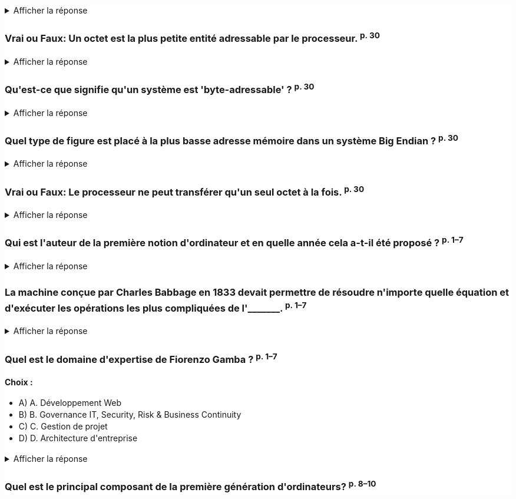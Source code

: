 <details><summary>Afficher la réponse</summary></details>


### Vrai ou Faux: Un octet est la plus petite entité adressable par le processeur.  <sup>p. 30</sup>

<details><summary>Afficher la réponse</summary></details>


### Qu'est-ce que signifie qu'un système est 'byte-adressable' ?  <sup>p. 30</sup>

<details><summary>Afficher la réponse</summary></details>


### Quel type de figure est placé à la plus basse adresse mémoire dans un système Big Endian ?  <sup>p. 30</sup>

<details><summary>Afficher la réponse</summary></details>


### Vrai ou Faux: Le processeur ne peut transférer qu'un seul octet à la fois.  <sup>p. 30</sup>

<details><summary>Afficher la réponse</summary></details>


### Qui est l'auteur de la première notion d'ordinateur et en quelle année cela a-t-il été proposé ?  <sup>p. 1–7</sup>

<details><summary>Afficher la réponse</summary></details>


### La machine conçue par Charles Babbage en 1833 devait permettre de résoudre n'importe quelle équation et d'exécuter les opérations les plus compliquées de l'_______.  <sup>p. 1–7</sup>

<details><summary>Afficher la réponse</summary></details>


### Quel est le domaine d'expertise de Fiorenzo Gamba ?  <sup>p. 1–7</sup>

**Choix :**

- A) A. Développement Web
- B) B. Governance IT, Security, Risk & Business Continuity
- C) C. Gestion de projet
- D) D. Architecture d'entreprise

<details><summary>Afficher la réponse</summary></details>


### Quel est le principal composant de la première génération d'ordinateurs?  <sup>p. 8–10</sup>
